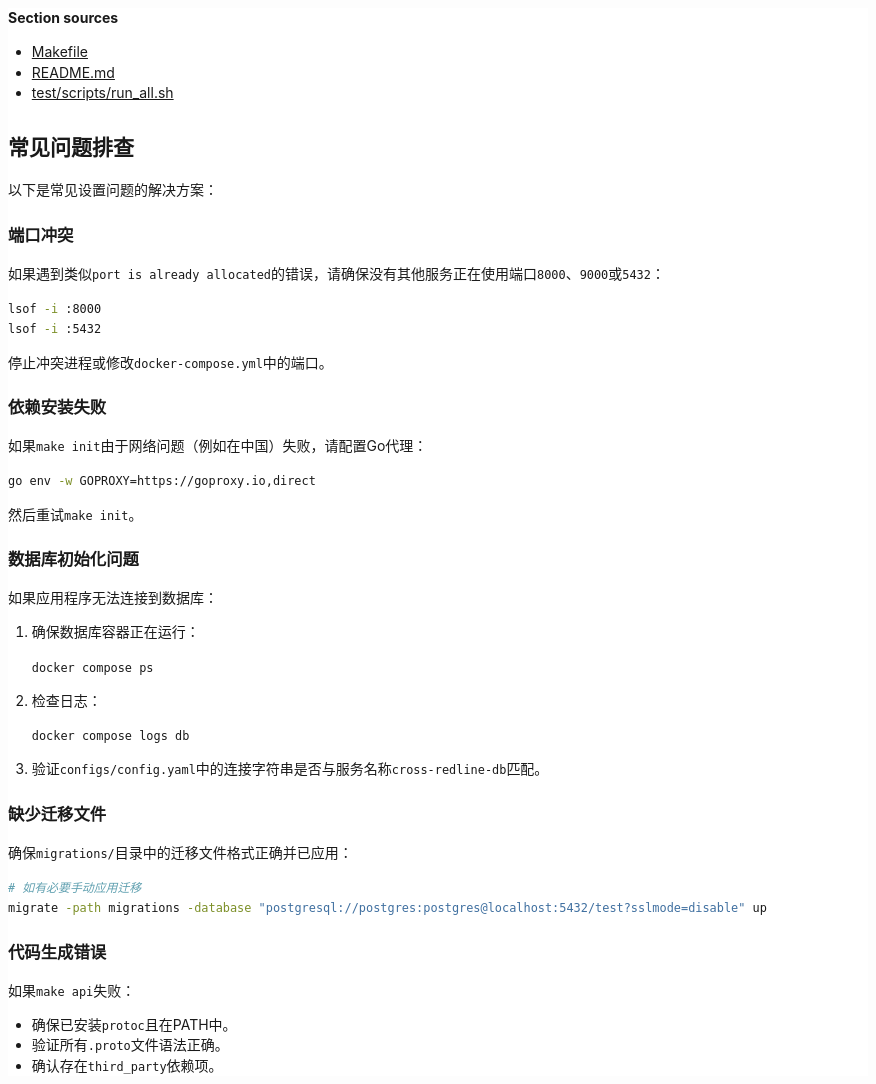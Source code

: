 **Section sources**
- [Makefile](file://Makefile#L1-L140)
- [README.md](file://README.md#L70-L92)
- [test/scripts/run_all.sh](file://test/scripts/run_all.sh#L183-L436)

## 常见问题排查
以下是常见设置问题的解决方案：

### 端口冲突
如果遇到类似`port is already allocated`的错误，请确保没有其他服务正在使用端口`8000`、`9000`或`5432`：

```bash
lsof -i :8000
lsof -i :5432
```

停止冲突进程或修改`docker-compose.yml`中的端口。

### 依赖安装失败
如果`make init`由于网络问题（例如在中国）失败，请配置Go代理：

```bash
go env -w GOPROXY=https://goproxy.io,direct
```

然后重试`make init`。

### 数据库初始化问题
如果应用程序无法连接到数据库：
1. 确保数据库容器正在运行：
   ```bash
   docker compose ps
   ```
2. 检查日志：
   ```bash
   docker compose logs db
   ```
3. 验证`configs/config.yaml`中的连接字符串是否与服务名称`cross-redline-db`匹配。

### 缺少迁移文件
确保`migrations/`目录中的迁移文件格式正确并已应用：

```bash
# 如有必要手动应用迁移
migrate -path migrations -database "postgresql://postgres:postgres@localhost:5432/test?sslmode=disable" up
```

### 代码生成错误
如果`make api`失败：
- 确保已安装`protoc`且在PATH中。
- 验证所有`.proto`文件语法正确。
- 确认存在`third_party`依赖项。
